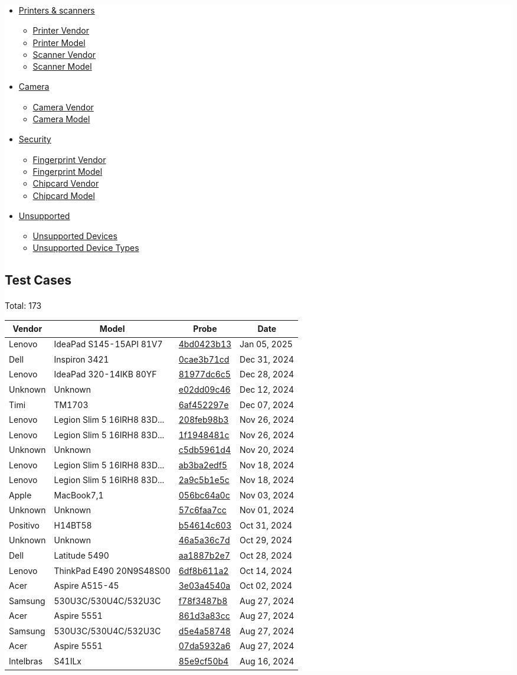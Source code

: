 * [ Printers & scanners ](#printers--scanners)
  - [ Printer Vendor           ](#printer-vendor)
  - [ Printer Model            ](#printer-model)
  - [ Scanner Vendor           ](#scanner-vendor)
  - [ Scanner Model            ](#scanner-model)

* [ Camera ](#camera)
  - [ Camera Vendor            ](#camera-vendor)
  - [ Camera Model             ](#camera-model)

* [ Security ](#security)
  - [ Fingerprint Vendor       ](#fingerprint-vendor)
  - [ Fingerprint Model        ](#fingerprint-model)
  - [ Chipcard Vendor          ](#chipcard-vendor)
  - [ Chipcard Model           ](#chipcard-model)

* [ Unsupported ](#unsupported)
  - [ Unsupported Devices      ](#unsupported-devices)
  - [ Unsupported Device Types ](#unsupported-device-types)


Test Cases
----------

Total: 173

| Vendor        | Model                       | Probe                                                     | Date         |
|---------------|-----------------------------|-----------------------------------------------------------|--------------|
| Lenovo        | IdeaPad S145-15API 81V7     | [4bd0423b13](https://bsd-hardware.info/?probe=4bd0423b13) | Jan 05, 2025 |
| Dell          | Inspiron 3421               | [0cae3b71cd](https://bsd-hardware.info/?probe=0cae3b71cd) | Dec 31, 2024 |
| Lenovo        | IdeaPad 320-14IKB 80YF      | [81977dc6c5](https://bsd-hardware.info/?probe=81977dc6c5) | Dec 28, 2024 |
| Unknown       | Unknown                     | [e02dd09c46](https://bsd-hardware.info/?probe=e02dd09c46) | Dec 12, 2024 |
| Timi          | TM1703                      | [6af452297e](https://bsd-hardware.info/?probe=6af452297e) | Dec 07, 2024 |
| Lenovo        | Legion Slim 5 16IRH8 83D... | [208feb98b3](https://bsd-hardware.info/?probe=208feb98b3) | Nov 26, 2024 |
| Lenovo        | Legion Slim 5 16IRH8 83D... | [1f1948481c](https://bsd-hardware.info/?probe=1f1948481c) | Nov 26, 2024 |
| Unknown       | Unknown                     | [c5db5961d4](https://bsd-hardware.info/?probe=c5db5961d4) | Nov 20, 2024 |
| Lenovo        | Legion Slim 5 16IRH8 83D... | [ab3ba2edf5](https://bsd-hardware.info/?probe=ab3ba2edf5) | Nov 18, 2024 |
| Lenovo        | Legion Slim 5 16IRH8 83D... | [2a9c5b1e5c](https://bsd-hardware.info/?probe=2a9c5b1e5c) | Nov 18, 2024 |
| Apple         | MacBook7,1                  | [056bc64a0c](https://bsd-hardware.info/?probe=056bc64a0c) | Nov 03, 2024 |
| Unknown       | Unknown                     | [57c6faa7cc](https://bsd-hardware.info/?probe=57c6faa7cc) | Nov 01, 2024 |
| Positivo      | H14BT58                     | [b54614c603](https://bsd-hardware.info/?probe=b54614c603) | Oct 31, 2024 |
| Unknown       | Unknown                     | [46a5a36c7d](https://bsd-hardware.info/?probe=46a5a36c7d) | Oct 29, 2024 |
| Dell          | Latitude 5490               | [aa1887b2e7](https://bsd-hardware.info/?probe=aa1887b2e7) | Oct 28, 2024 |
| Lenovo        | ThinkPad E490 20N9S48S00    | [6df8b611a2](https://bsd-hardware.info/?probe=6df8b611a2) | Oct 14, 2024 |
| Acer          | Aspire A515-45              | [3e03a4540a](https://bsd-hardware.info/?probe=3e03a4540a) | Oct 02, 2024 |
| Samsung       | 530U3C/530U4C/532U3C        | [f78f3487b8](https://bsd-hardware.info/?probe=f78f3487b8) | Aug 27, 2024 |
| Acer          | Aspire 5551                 | [861d3a83cc](https://bsd-hardware.info/?probe=861d3a83cc) | Aug 27, 2024 |
| Samsung       | 530U3C/530U4C/532U3C        | [d5e4a58748](https://bsd-hardware.info/?probe=d5e4a58748) | Aug 27, 2024 |
| Acer          | Aspire 5551                 | [07da5932a6](https://bsd-hardware.info/?probe=07da5932a6) | Aug 27, 2024 |
| Intelbras     | S41ILx                      | [85e9cf50b4](https://bsd-hardware.info/?probe=85e9cf50b4) | Aug 16, 2024 |